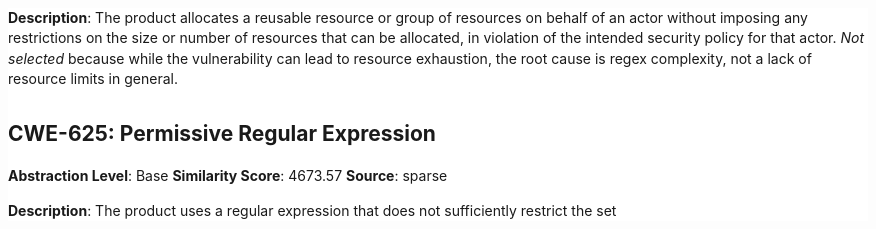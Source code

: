 **Description**:
The product allocates a reusable resource or group of resources on behalf of an actor without imposing any restrictions on the size or number of resources that can be allocated, in violation of the intended security policy for that actor.
*Not selected* because while the vulnerability can lead to resource exhaustion, the root cause is regex complexity, not a lack of resource limits in general.

## CWE-625: Permissive Regular Expression
**Abstraction Level**: Base
**Similarity Score**: 4673.57
**Source**: sparse

**Description**:
The product uses a regular expression that does not sufficiently restrict the set